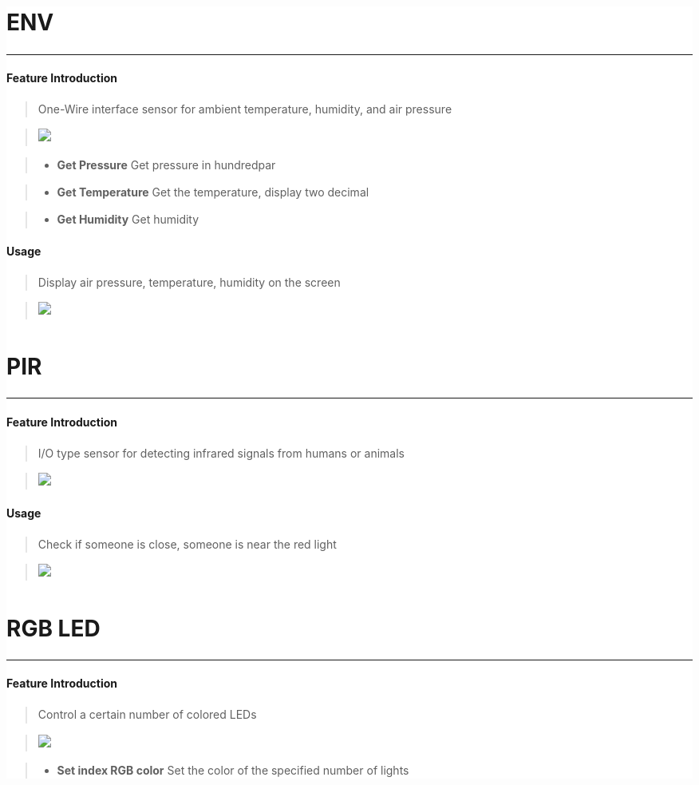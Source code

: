 # ENV
__________________________

#### Feature Introduction

> One-Wire interface sensor for ambient temperature, humidity, and air pressure

><img src="/image/Units/ENV.png" width="40%"> 

>* __Get Pressure__
Get pressure in hundredpar

>* __Get Temperature__
Get the temperature, display two decimal 

>* __Get Humidity__
Get humidity


#### Usage

>Display air pressure, temperature, humidity on the screen

><img src="/image/Units/ENV_user.gif" width="70%"> 


# PIR
__________________________

#### Feature Introduction

> I/O type sensor for detecting infrared signals from humans or animals

><img src="/image/Units/PIR.png" width="40%"> 

#### Usage

>Check if someone is close, someone is near the red light

><img src="/image/Units/PIR_user.gif" width="70%"> 

# RGB LED
__________________________

#### Feature Introduction

> Control a certain number of colored LEDs

><img src="/image/Units/RGB LED.png" width="40%"> 

>* __Set index RGB color__
Set the color of the specified number of lights
